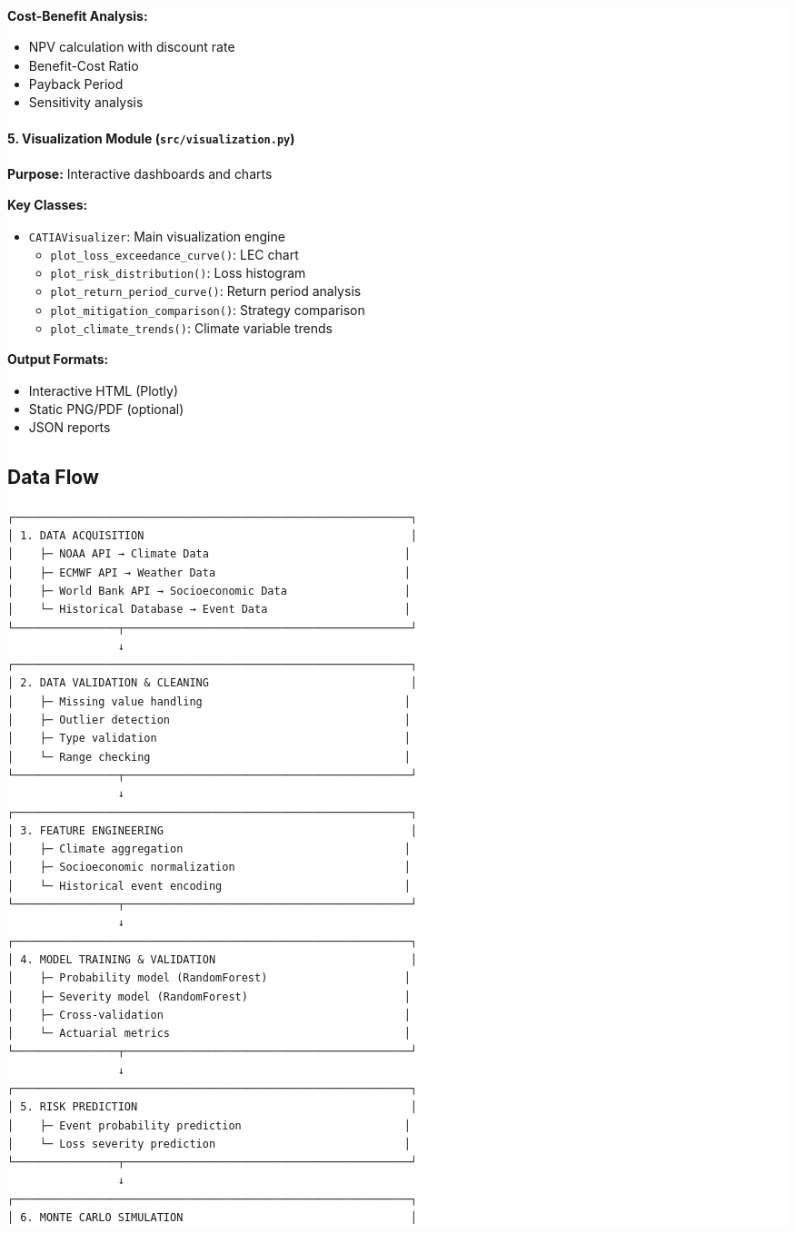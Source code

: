 **Cost-Benefit Analysis:**
- NPV calculation with discount rate
- Benefit-Cost Ratio
- Payback Period
- Sensitivity analysis

#### 5. Visualization Module (`src/visualization.py`)

**Purpose:** Interactive dashboards and charts

**Key Classes:**
- `CATIAVisualizer`: Main visualization engine
  - `plot_loss_exceedance_curve()`: LEC chart
  - `plot_risk_distribution()`: Loss histogram
  - `plot_return_period_curve()`: Return period analysis
  - `plot_mitigation_comparison()`: Strategy comparison
  - `plot_climate_trends()`: Climate variable trends

**Output Formats:**
- Interactive HTML (Plotly)
- Static PNG/PDF (optional)
- JSON reports

## Data Flow

```
┌─────────────────────────────────────────────────────────────┐
│ 1. DATA ACQUISITION                                         │
│    ├─ NOAA API → Climate Data                              │
│    ├─ ECMWF API → Weather Data                             │
│    ├─ World Bank API → Socioeconomic Data                  │
│    └─ Historical Database → Event Data                     │
└────────────────┬────────────────────────────────────────────┘
                 ↓
┌─────────────────────────────────────────────────────────────┐
│ 2. DATA VALIDATION & CLEANING                               │
│    ├─ Missing value handling                               │
│    ├─ Outlier detection                                    │
│    ├─ Type validation                                      │
│    └─ Range checking                                       │
└────────────────┬────────────────────────────────────────────┘
                 ↓
┌─────────────────────────────────────────────────────────────┐
│ 3. FEATURE ENGINEERING                                      │
│    ├─ Climate aggregation                                  │
│    ├─ Socioeconomic normalization                          │
│    └─ Historical event encoding                            │
└────────────────┬────────────────────────────────────────────┘
                 ↓
┌─────────────────────────────────────────────────────────────┐
│ 4. MODEL TRAINING & VALIDATION                              │
│    ├─ Probability model (RandomForest)                     │
│    ├─ Severity model (RandomForest)                        │
│    ├─ Cross-validation                                     │
│    └─ Actuarial metrics                                    │
└────────────────┬────────────────────────────────────────────┘
                 ↓
┌─────────────────────────────────────────────────────────────┐
│ 5. RISK PREDICTION                                          │
│    ├─ Event probability prediction                         │
│    └─ Loss severity prediction                             │
└────────────────┬────────────────────────────────────────────┘
                 ↓
┌─────────────────────────────────────────────────────────────┐
│ 6. MONTE CARLO SIMULATION                                   │
```